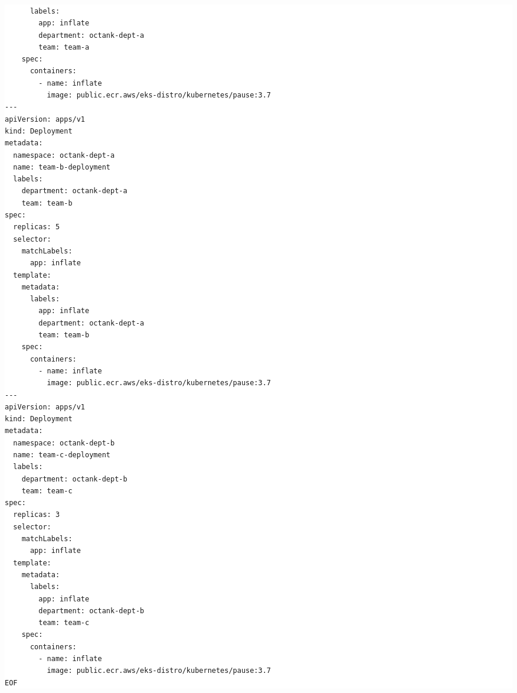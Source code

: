 ```
      labels:
        app: inflate
        department: octank-dept-a
        team: team-a
    spec:
      containers:
        - name: inflate
          image: public.ecr.aws/eks-distro/kubernetes/pause:3.7
---
apiVersion: apps/v1
kind: Deployment
metadata:
  namespace: octank-dept-a
  name: team-b-deployment
  labels:
    department: octank-dept-a
    team: team-b
spec:
  replicas: 5
  selector:
    matchLabels:
      app: inflate
  template:
    metadata:
      labels:
        app: inflate
        department: octank-dept-a
        team: team-b
    spec:
      containers:
        - name: inflate
          image: public.ecr.aws/eks-distro/kubernetes/pause:3.7
---
apiVersion: apps/v1
kind: Deployment
metadata:
  namespace: octank-dept-b
  name: team-c-deployment
  labels:
    department: octank-dept-b
    team: team-c
spec:
  replicas: 3
  selector:
    matchLabels:
      app: inflate
  template:
    metadata:
      labels:
        app: inflate
        department: octank-dept-b
        team: team-c
    spec:
      containers:
        - name: inflate
          image: public.ecr.aws/eks-distro/kubernetes/pause:3.7
EOF

```

